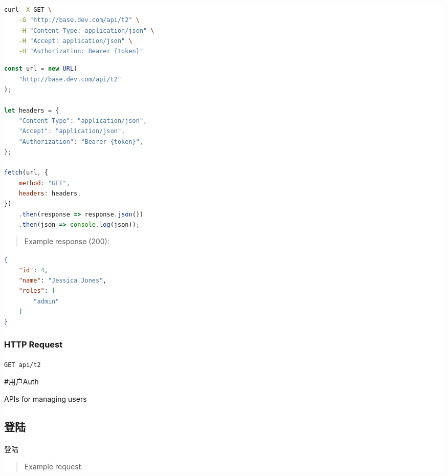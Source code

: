 ```bash
curl -X GET \
    -G "http://base.dev.com/api/t2" \
    -H "Content-Type: application/json" \
    -H "Accept: application/json" \
    -H "Authorization: Bearer {token}"
```

```javascript
const url = new URL(
    "http://base.dev.com/api/t2"
);

let headers = {
    "Content-Type": "application/json",
    "Accept": "application/json",
    "Authorization": "Bearer {token}",
};

fetch(url, {
    method: "GET",
    headers: headers,
})
    .then(response => response.json())
    .then(json => console.log(json));
```


> Example response (200):

```json
{
    "id": 4,
    "name": "Jessica Jones",
    "roles": [
        "admin"
    ]
}
```

### HTTP Request
`GET api/t2`




#用户Auth


APIs for managing users

## 登陆

登陆

> Example request:

